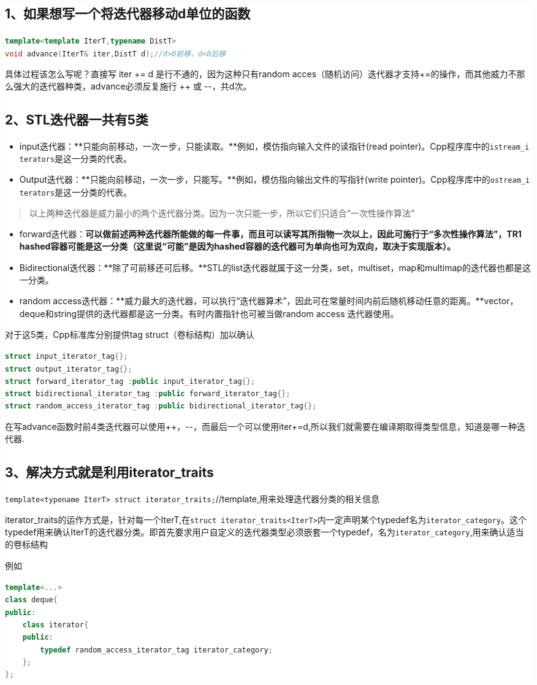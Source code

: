 ## 1、如果想写一个将迭代器移动d单位的函数

```CPP
template<template IterT,typename DistT>
void advance(IterT& iter,DistT d);//d>0前移，d<0后移
```

具体过程该怎么写呢？直接写 iter += d 是行不通的，因为这种只有random acces（随机访问）迭代器才支持+=的操作，而其他威力不那么强大的迭代器种类，advance必须反复施行 ++ 或 --，共d次。

## 2、STL迭代器一共有5类

- input迭代器：**只能向前移动，一次一步，只能读取。**例如，模仿指向输入文件的读指针(read pointer)。Cpp程序库中的`istream_iterators`是这一分类的代表。

- Output迭代器：**只能向前移动，一次一步，只能写。**例如，模仿指向输出文件的写指针(write pointer)。Cpp程序库中的`ostream_iterators`是这一分类的代表。

> 以上两种迭代器是威力最小的两个迭代器分类。因为一次只能一步，所以它们只适合“一次性操作算法”

- forward迭代器：**可以做前述两种迭代器所能做的每一件事，而且可以读写其所指物一次以上，**因此可施行于“多次性操作算法”，TR1 hashed容器可能是这一分类**（这里说“可能”是因为hashed容器的迭代器可为单向也可为双向，取决于实现版本）。**

- Bidirectional迭代器：**除了可前移还可后移。**STL的list迭代器就属于这一分类，set，multiset，map和multimap的迭代器也都是这一分类。

- random access迭代器：**威力最大的迭代器，可以执行“迭代器算术”，因此可在常量时间内前后随机移动任意的距离。**vector，deque和string提供的迭代器都是这一分类。有时内置指针也可被当做random access 迭代器使用。

对于这5类，Cpp标准库分别提供tag struct（卷标结构）加以确认

```CPP
struct input_iterator_tag{};
struct output_iterator_tag{};
struct forward_iterator_tag :public input_iterator_tag{};
struct bidirectional_iterator_tag :public forward_iterator_tag{};
struct random_access_iterator_tag :public bidirectional_iterator_tag{};
```

在写advance函数时前4类迭代器可以使用++，--，而最后一个可以使用iter+=d,所以我们就需要在编译期取得类型信息，知道是哪一种迭代器.

## 3、解决方式就是利用iterator_traits

`template<typename IterT> struct iterator_traits;`//template,用来处理迭代器分类的相关信息

iterator_traits的运作方式是，针对每一个IterT,在`struct iterator_traits<IterT>`内一定声明某个typedef名为`iterator_category`。这个typedef用来确认IterT的迭代器分类。即首先要求用户自定义的迭代器类型必须嵌套一个typedef，名为`iterator_category`,用来确认适当的卷标结构

例如

```CPP
template<...>
class deque{
public:
	class iterator{
	public:
		typedef random_access_iterator_tag iterator_category;
	};
};
```
